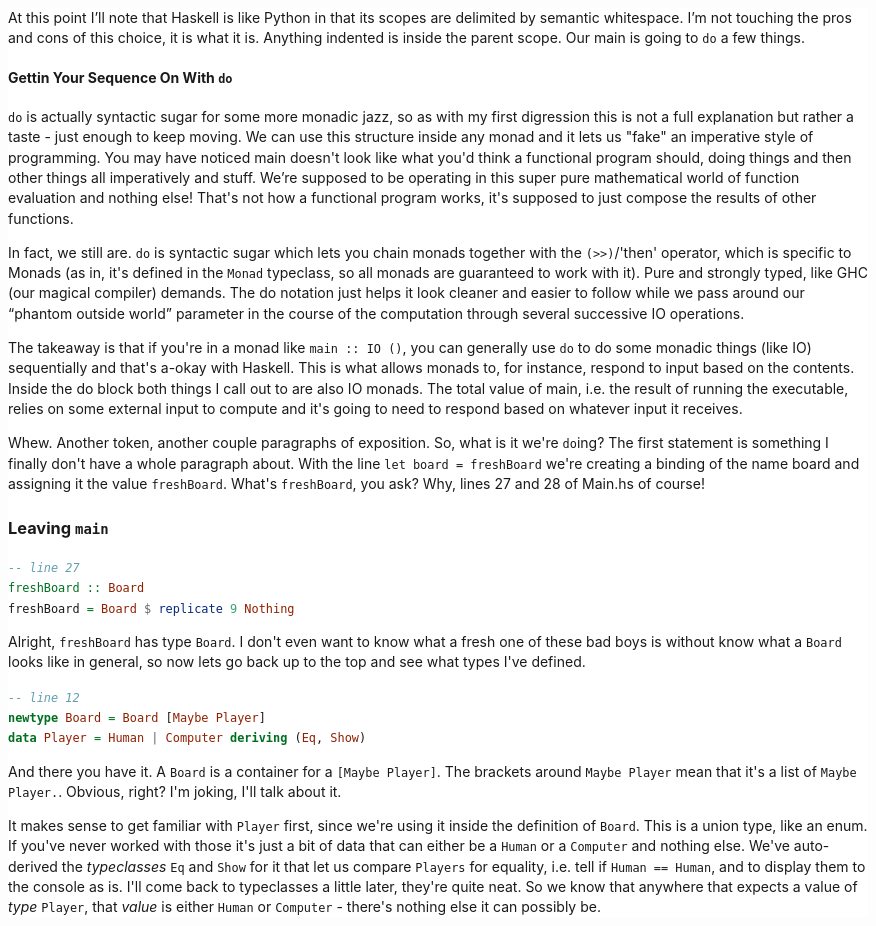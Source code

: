 At this point I’ll note that Haskell is like Python in that its scopes are delimited by semantic whitespace.  I’m not touching the pros and cons of this choice, it is what it is.  Anything indented is inside the parent scope. Our main is going to `do` a few things.

#### Gettin Your Sequence On With `do`

`do` is actually syntactic sugar for some more monadic jazz, so as with my first digression this is not a full explanation but rather a taste - just enough to keep moving. We can use this structure inside any monad and it lets us "fake" an imperative style of programming. You may have noticed main doesn't look like what you'd think a functional program should, doing things and then other things all imperatively and stuff. We’re supposed to be operating in this super pure mathematical world of function evaluation and nothing else! That's not how a functional program works, it's supposed to just compose the results of other functions.

In fact, we still are.  `do` is syntactic sugar which lets you chain monads together with the `(>>)`/'then' operator, which is specific to Monads (as in, it's defined in the `Monad` typeclass, so all monads are guaranteed to work with it). Pure and strongly typed, like GHC (our magical compiler) demands. The do notation just helps it look cleaner and easier to follow while we pass around our “phantom outside world” parameter in the course of the computation through several successive IO operations.

The takeaway is that if you're in a monad like `main :: IO ()`, you can generally use `do` to do some monadic things (like IO) sequentially and that's a-okay with Haskell. This is what allows monads to, for instance, respond to input based on the contents. Inside the do block both things I call out to are also IO monads. The total value of main, i.e. the result of running the executable, relies on some external input to compute and it's going to need to respond based on whatever input it receives.

Whew. Another token, another couple paragraphs of exposition. So, what is it we're `do`ing? The first statement is something I finally don't have a whole paragraph about. With the line `let board = freshBoard` we're creating a binding of the name board and assigning it the value `freshBoard`. What's `freshBoard`, you ask? Why, lines 27 and 28 of Main.hs of course!

### Leaving `main`

```haskell
-- line 27
freshBoard :: Board
freshBoard = Board $ replicate 9 Nothing
```

Alright, `freshBoard` has type `Board`.  I don't even want to know what a fresh one of these bad boys is without know what a `Board` looks like in general, so now lets go back up to the top and see what types I've defined.

```haskell
-- line 12
newtype Board = Board [Maybe Player]
data Player = Human | Computer deriving (Eq, Show)
```

And there you have it.  A `Board` is a container for a `[Maybe Player]`.  The brackets around `Maybe Player` mean that it's a list of `Maybe Player.`.  Obvious, right?  I'm joking, I'll talk about it.

It makes sense to get familiar with `Player` first, since we're using it inside the definition of `Board`.  This is a union type, like an enum.  If you've never worked with those it's just a bit of data that can either be a `Human` or a `Computer` and nothing else.  We've auto-derived the *typeclasses* `Eq` and `Show` for it that let us compare `Players` for equality, i.e. tell if `Human == Human`, and to display them to the console as is.  I'll come back to typeclasses a little later, they're quite neat.  So we know that anywhere that expects a value of *type* `Player`, that *value* is either `Human` or `Computer` - there's nothing else it can possibly be.
